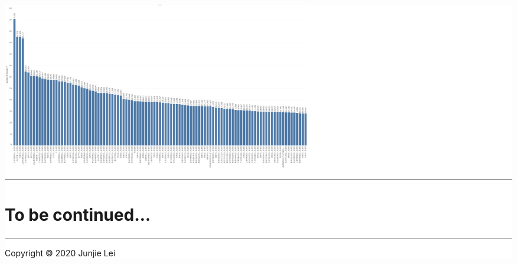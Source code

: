 <img src="../img/courtSort.png" alt="courtSort" style="zoom:50%;" />



---

# To be continued...



---

Copyright © 2020 Junjie Lei






